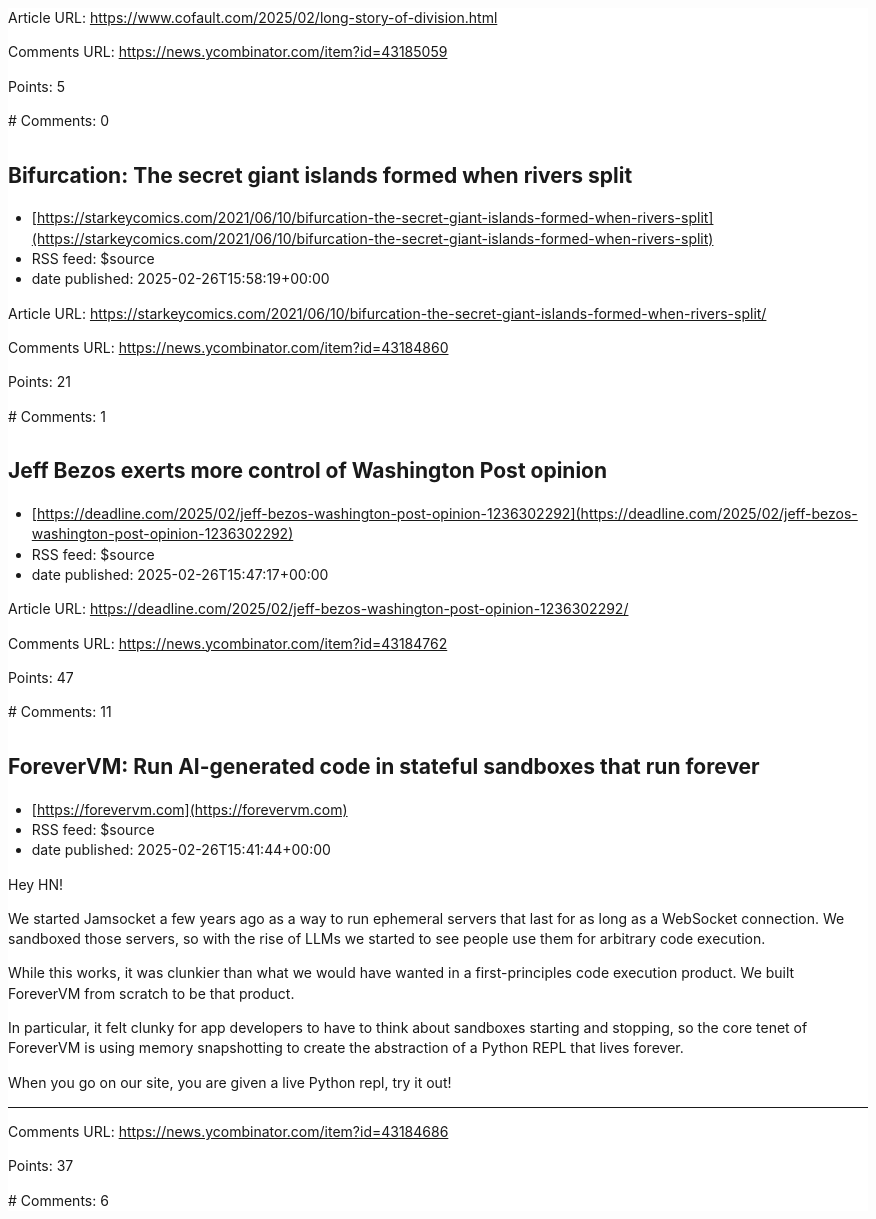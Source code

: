 <p>Article URL: <a href="https://www.cofault.com/2025/02/long-story-of-division.html">https://www.cofault.com/2025/02/long-story-of-division.html</a></p>
<p>Comments URL: <a href="https://news.ycombinator.com/item?id=43185059">https://news.ycombinator.com/item?id=43185059</a></p>
<p>Points: 5</p>
<p># Comments: 0</p>

## Bifurcation: The secret giant islands formed when rivers split
 - [https://starkeycomics.com/2021/06/10/bifurcation-the-secret-giant-islands-formed-when-rivers-split](https://starkeycomics.com/2021/06/10/bifurcation-the-secret-giant-islands-formed-when-rivers-split)
 - RSS feed: $source
 - date published: 2025-02-26T15:58:19+00:00

<p>Article URL: <a href="https://starkeycomics.com/2021/06/10/bifurcation-the-secret-giant-islands-formed-when-rivers-split/">https://starkeycomics.com/2021/06/10/bifurcation-the-secret-giant-islands-formed-when-rivers-split/</a></p>
<p>Comments URL: <a href="https://news.ycombinator.com/item?id=43184860">https://news.ycombinator.com/item?id=43184860</a></p>
<p>Points: 21</p>
<p># Comments: 1</p>

## Jeff Bezos exerts more control of Washington Post opinion
 - [https://deadline.com/2025/02/jeff-bezos-washington-post-opinion-1236302292](https://deadline.com/2025/02/jeff-bezos-washington-post-opinion-1236302292)
 - RSS feed: $source
 - date published: 2025-02-26T15:47:17+00:00

<p>Article URL: <a href="https://deadline.com/2025/02/jeff-bezos-washington-post-opinion-1236302292/">https://deadline.com/2025/02/jeff-bezos-washington-post-opinion-1236302292/</a></p>
<p>Comments URL: <a href="https://news.ycombinator.com/item?id=43184762">https://news.ycombinator.com/item?id=43184762</a></p>
<p>Points: 47</p>
<p># Comments: 11</p>

## ForeverVM: Run AI-generated code in stateful sandboxes that run forever
 - [https://forevervm.com](https://forevervm.com)
 - RSS feed: $source
 - date published: 2025-02-26T15:41:44+00:00

<p>Hey HN!<p>We started Jamsocket a few years ago as a way to run ephemeral servers that last for as long as a WebSocket connection. We sandboxed those servers, so with the rise of LLMs we started to see people use them for arbitrary code execution.<p>While this works, it was clunkier than what we would have wanted in a first-principles code execution product. We built ForeverVM from scratch to be that product.<p>In particular, it felt clunky for app developers to have to think about sandboxes starting and stopping, so the core tenet of ForeverVM is using memory snapshotting to create the abstraction of a Python REPL that lives forever.<p>When you go on our site, you are given a live Python repl, try it out!</p>
<hr>
<p>Comments URL: <a href="https://news.ycombinator.com/item?id=43184686">https://news.ycombinator.com/item?id=43184686</a></p>
<p>Points: 37</p>
<p># Comments: 6</p>
